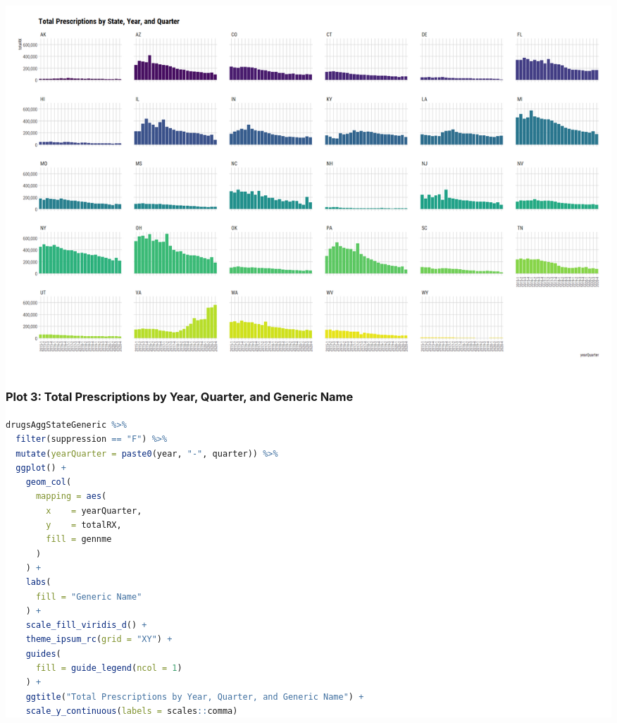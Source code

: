 ![](05_create-rmarkdown-report_files/figure-gfm/drugsYearQuarterStatePlot-1.png)

### Plot 3: Total Prescriptions by Year, Quarter, and Generic Name

``` r
drugsAggStateGeneric %>%
  filter(suppression == "F") %>%
  mutate(yearQuarter = paste0(year, "-", quarter)) %>%
  ggplot() +
    geom_col(
      mapping = aes(
        x    = yearQuarter,
        y    = totalRX,
        fill = gennme
      )
    ) +
    labs(
      fill = "Generic Name"
    ) +
    scale_fill_viridis_d() +
    theme_ipsum_rc(grid = "XY") +
    guides(
      fill = guide_legend(ncol = 1)
    ) + 
    ggtitle("Total Prescriptions by Year, Quarter, and Generic Name") +
    scale_y_continuous(labels = scales::comma)
```
